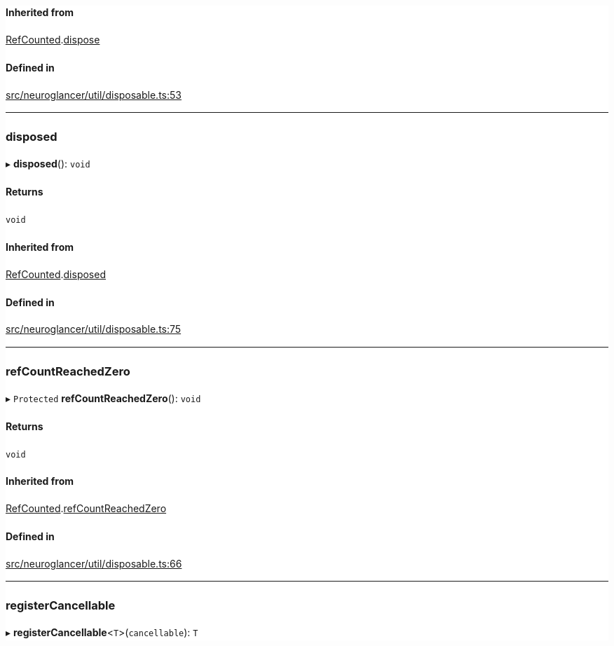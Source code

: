 #### Inherited from

[RefCounted](axes_lines._internal_.RefCounted.md).[dispose](axes_lines._internal_.RefCounted.md#dispose)

#### Defined in

[src/neuroglancer/util/disposable.ts:53](https://github.com/ActiveBrainAtlas2/neuroglancer/blob/540617bc/src/neuroglancer/util/disposable.ts#L53)

___

### disposed

▸ **disposed**(): `void`

#### Returns

`void`

#### Inherited from

[RefCounted](axes_lines._internal_.RefCounted.md).[disposed](axes_lines._internal_.RefCounted.md#disposed)

#### Defined in

[src/neuroglancer/util/disposable.ts:75](https://github.com/ActiveBrainAtlas2/neuroglancer/blob/540617bc/src/neuroglancer/util/disposable.ts#L75)

___

### refCountReachedZero

▸ `Protected` **refCountReachedZero**(): `void`

#### Returns

`void`

#### Inherited from

[RefCounted](axes_lines._internal_.RefCounted.md).[refCountReachedZero](axes_lines._internal_.RefCounted.md#refcountreachedzero)

#### Defined in

[src/neuroglancer/util/disposable.ts:66](https://github.com/ActiveBrainAtlas2/neuroglancer/blob/540617bc/src/neuroglancer/util/disposable.ts#L66)

___

### registerCancellable

▸ **registerCancellable**<`T`\>(`cancellable`): `T`
